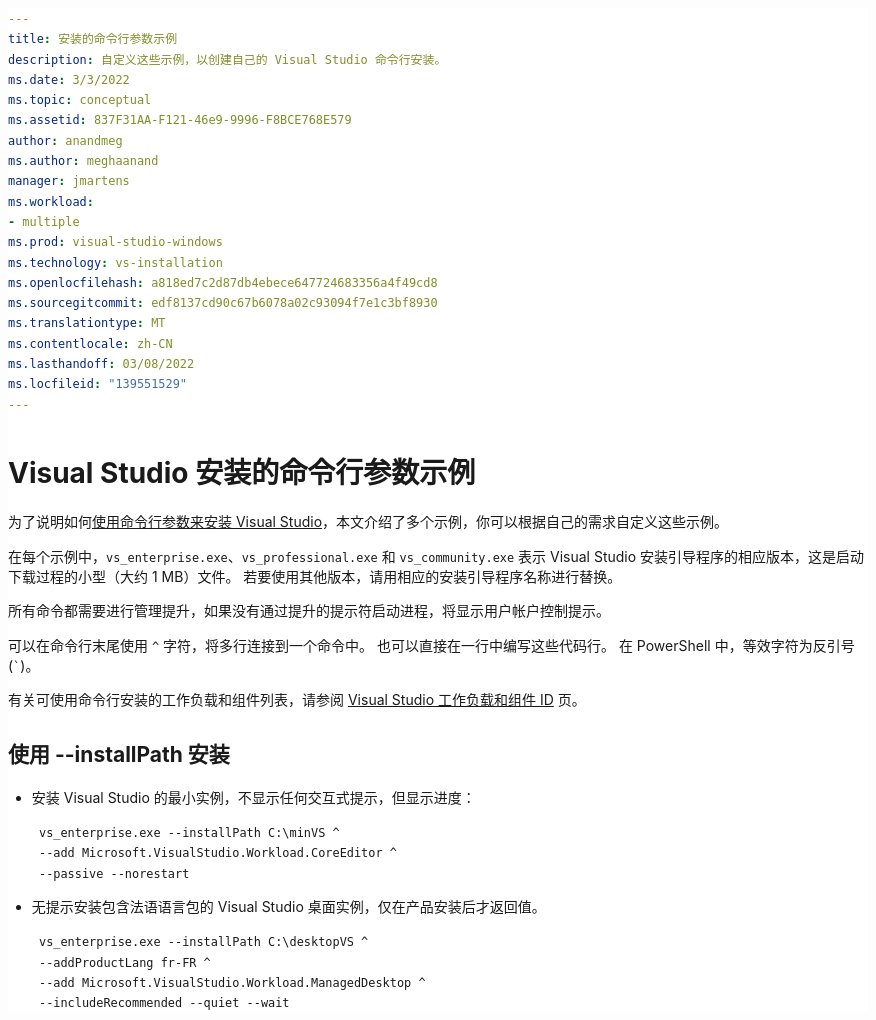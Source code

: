 ```yaml
---
title: 安装的命令行参数示例
description: 自定义这些示例，以创建自己的 Visual Studio 命令行安装。
ms.date: 3/3/2022
ms.topic: conceptual
ms.assetid: 837F31AA-F121-46e9-9996-F8BCE768E579
author: anandmeg
ms.author: meghaanand
manager: jmartens
ms.workload:
- multiple
ms.prod: visual-studio-windows
ms.technology: vs-installation
ms.openlocfilehash: a818ed7c2d87db4ebece647724683356a4f49cd8
ms.sourcegitcommit: edf8137cd90c67b6078a02c93094f7e1c3bf8930
ms.translationtype: MT
ms.contentlocale: zh-CN
ms.lasthandoff: 03/08/2022
ms.locfileid: "139551529"
---
```

# <a name="command-line-parameter-examples-for-visual-studio-installation"></a>Visual Studio 安装的命令行参数示例

为了说明如何[使用命令行参数来安装 Visual Studio](use-command-line-parameters-to-install-visual-studio.md)，本文介绍了多个示例，你可以根据自己的需求自定义这些示例。

在每个示例中，`vs_enterprise.exe`、`vs_professional.exe` 和 `vs_community.exe` 表示 Visual Studio 安装引导程序的相应版本，这是启动下载过程的小型（大约 1 MB）文件。 若要使用其他版本，请用相应的安装引导程序名称进行替换。

所有命令都需要进行管理提升，如果没有通过提升的提示符启动进程，将显示用户帐户控制提示。

可以在命令行末尾使用 `^` 字符，将多行连接到一个命令中。 也可以直接在一行中编写这些代码行。 在 PowerShell 中，等效字符为反引号 (`` ` ``)。

有关可使用命令行安装的工作负载和组件列表，请参阅 [Visual Studio 工作负载和组件 ID](workload-and-component-ids.md) 页。

## <a name="install-using---installpath"></a>使用 --installPath 安装

* 安装 Visual Studio 的最小实例，不显示任何交互式提示，但显示进度：

  ```shell
   vs_enterprise.exe --installPath C:\minVS ^
   --add Microsoft.VisualStudio.Workload.CoreEditor ^
   --passive --norestart
  ```
  
* 无提示安装包含法语语言包的 Visual Studio 桌面实例，仅在产品安装后才返回值。

  ```shell
   vs_enterprise.exe --installPath C:\desktopVS ^
   --addProductLang fr-FR ^
   --add Microsoft.VisualStudio.Workload.ManagedDesktop ^
   --includeRecommended --quiet --wait
  ```
